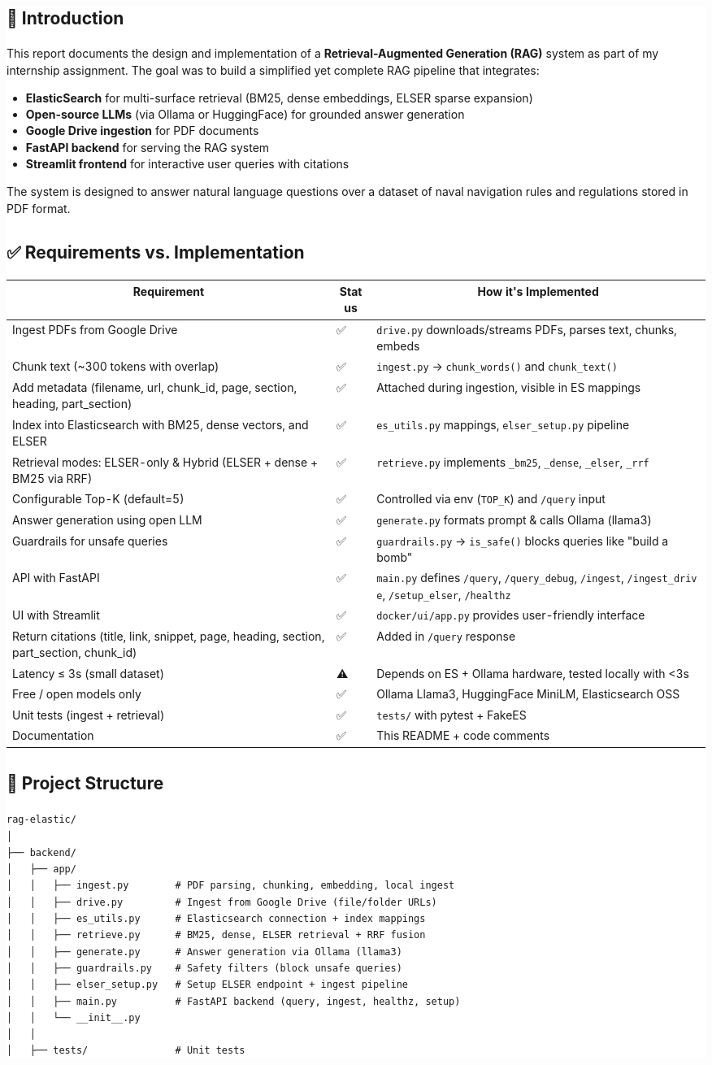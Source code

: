 ## 🎯 Introduction

This report documents the design and implementation of a **Retrieval-Augmented Generation (RAG)** system as part of my internship assignment. The goal was to build a simplified yet complete RAG pipeline that integrates:

- **ElasticSearch** for multi-surface retrieval (BM25, dense embeddings, ELSER sparse expansion)
- **Open-source LLMs** (via Ollama or HuggingFace) for grounded answer generation
- **Google Drive ingestion** for PDF documents
- **FastAPI backend** for serving the RAG system
- **Streamlit frontend** for interactive user queries with citations

The system is designed to answer natural language questions over a dataset of naval navigation rules and regulations stored in PDF format.

## ✅ Requirements vs. Implementation

| Requirement | Status | How it's Implemented |
|-------------|--------|---------------------|
| Ingest PDFs from Google Drive | ✅ | `drive.py` downloads/streams PDFs, parses text, chunks, embeds |
| Chunk text (~300 tokens with overlap) | ✅ | `ingest.py` → `chunk_words()` and `chunk_text()` |
| Add metadata (filename, url, chunk_id, page, section, heading, part_section) | ✅ | Attached during ingestion, visible in ES mappings |
| Index into Elasticsearch with BM25, dense vectors, and ELSER | ✅ | `es_utils.py` mappings, `elser_setup.py` pipeline |
| Retrieval modes: ELSER-only & Hybrid (ELSER + dense + BM25 via RRF) | ✅ | `retrieve.py` implements `_bm25`, `_dense`, `_elser`, `_rrf` |
| Configurable Top-K (default=5) | ✅ | Controlled via env (`TOP_K`) and `/query` input |
| Answer generation using open LLM | ✅ | `generate.py` formats prompt & calls Ollama (llama3) |
| Guardrails for unsafe queries | ✅ | `guardrails.py` → `is_safe()` blocks queries like "build a bomb" |
| API with FastAPI | ✅ | `main.py` defines `/query`, `/query_debug`, `/ingest`, `/ingest_drive`, `/setup_elser`, `/healthz` |
| UI with Streamlit | ✅ | `docker/ui/app.py` provides user-friendly interface |
| Return citations (title, link, snippet, page, heading, section, part_section, chunk_id) | ✅ | Added in `/query` response |
| Latency ≤ 3s (small dataset) | ⚠️ | Depends on ES + Ollama hardware, tested locally with <3s |
| Free / open models only | ✅ | Ollama Llama3, HuggingFace MiniLM, Elasticsearch OSS |
| Unit tests (ingest + retrieval) | ✅ | `tests/` with pytest + FakeES |
| Documentation | ✅ | This README + code comments |

## 📂 Project Structure

```
rag-elastic/
│
├── backend/
│   ├── app/
│   │   ├── ingest.py        # PDF parsing, chunking, embedding, local ingest
│   │   ├── drive.py         # Ingest from Google Drive (file/folder URLs)
│   │   ├── es_utils.py      # Elasticsearch connection + index mappings
│   │   ├── retrieve.py      # BM25, dense, ELSER retrieval + RRF fusion
│   │   ├── generate.py      # Answer generation via Ollama (llama3)
│   │   ├── guardrails.py    # Safety filters (block unsafe queries)
│   │   ├── elser_setup.py   # Setup ELSER endpoint + ingest pipeline
│   │   ├── main.py          # FastAPI backend (query, ingest, healthz, setup)
│   │   └── __init__.py
│   │
│   ├── tests/               # Unit tests
```